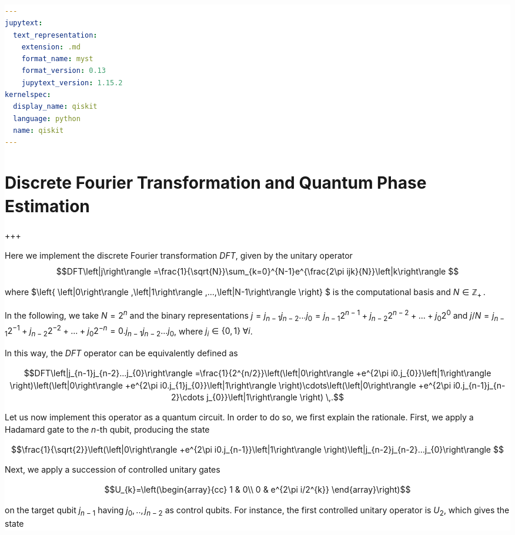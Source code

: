 ```yaml
---
jupytext:
  text_representation:
    extension: .md
    format_name: myst
    format_version: 0.13
    jupytext_version: 1.15.2
kernelspec:
  display_name: qiskit
  language: python
  name: qiskit
---
```


# Discrete Fourier Transformation and Quantum Phase Estimation

+++

Here we implement the discrete Fourier transformation $DFT$, given by the unitary operator 
$$DFT\left|j\right\rangle =\frac{1}{\sqrt{N}}\sum_{k=0}^{N-1}e^{\frac{2\pi ijk}{N}}\left|k\right\rangle $$ 

where $\left\{ \left|0\right\rangle ,\left|1\right\rangle ,...,\left|N-1\right\rangle \right\} $ is the computational basis and $N\in \mathbb{Z}_+ \,.$ 

In the following, we take $N=2^n$ and the binary representations $j=j_{n-1}j_{n-2}...j_{0} = j_{n-1}2^{n-1}+j_{n-2}2^{n-2}+...+j_{0}2^0$  and $j/N = j_{n-1}2^{-1}+j_{n-2}2^{-2}+...+j_{0}2^{-n} = 0.j_{n-1}j_{n-2}...j_{0}$, where $j_i \in \{0,1\} \; \forall i$.

In this way, the $DFT$ operator can be equivalently defined as

$$DFT\left|j_{n-1}j_{n-2}...j_{0}\right\rangle =\frac{1}{2^{n/2}}\left(\left|0\right\rangle +e^{2\pi i0.j_{0}}\left|1\right\rangle \right)\left(\left|0\right\rangle +e^{2\pi i0.j_{1}j_{0}}\left|1\right\rangle \right)\cdots\left(\left|0\right\rangle +e^{2\pi i0.j_{n-1}j_{n-2}\cdots j_{0}}\left|1\right\rangle \right) \,.$$


Let us now implement this operator as a quantum circuit. In order to do so, we first explain the rationale. First, we apply a Hadamard gate to the $n$-th qubit, producing the state

$$\frac{1}{\sqrt{2}}\left(\left|0\right\rangle +e^{2\pi i0.j_{n-1}}\left|1\right\rangle \right)\left|j_{n-2}j_{n-2}...j_{0}\right\rangle $$



Next, we apply a succession of controlled unitary gates 

$$U_{k}=\left(\begin{array}{cc}
1 & 0\\
0 & e^{2\pi i/2^{k}}
\end{array}\right)$$

on the target qubit $j_{n-1}$ having $j_0,..,j_{n-2}$  as control qubits. For instance, the first controlled unitary operator is $U_2$, which gives the state 
